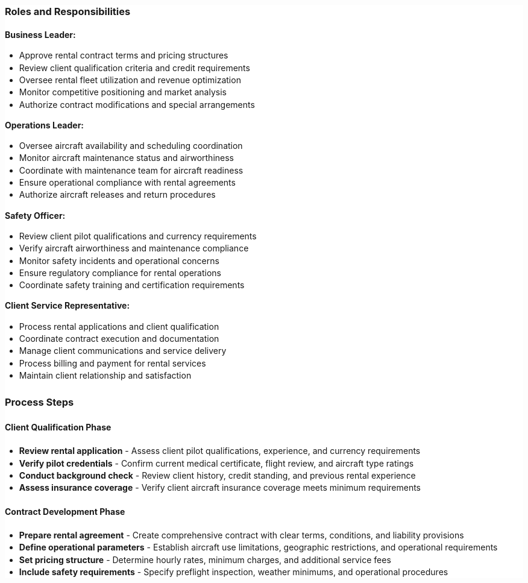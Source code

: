 ### Roles and Responsibilities

**Business Leader:**

- Approve rental contract terms and pricing structures
- Review client qualification criteria and credit requirements
- Oversee rental fleet utilization and revenue optimization
- Monitor competitive positioning and market analysis
- Authorize contract modifications and special arrangements

**Operations Leader:**

- Oversee aircraft availability and scheduling coordination
- Monitor aircraft maintenance status and airworthiness
- Coordinate with maintenance team for aircraft readiness
- Ensure operational compliance with rental agreements
- Authorize aircraft releases and return procedures

**Safety Officer:**

- Review client pilot qualifications and currency requirements
- Verify aircraft airworthiness and maintenance compliance
- Monitor safety incidents and operational concerns
- Ensure regulatory compliance for rental operations
- Coordinate safety training and certification requirements

**Client Service Representative:**

- Process rental applications and client qualification
- Coordinate contract execution and documentation
- Manage client communications and service delivery
- Process billing and payment for rental services
- Maintain client relationship and satisfaction

### Process Steps

#### Client Qualification Phase

- **Review rental application** - Assess client pilot qualifications, experience, and currency requirements
- **Verify pilot credentials** - Confirm current medical certificate, flight review, and aircraft type ratings
- **Conduct background check** - Review client history, credit standing, and previous rental experience
- **Assess insurance coverage** - Verify client aircraft insurance coverage meets minimum requirements

#### Contract Development Phase

- **Prepare rental agreement** - Create comprehensive contract with clear terms, conditions, and liability provisions
- **Define operational parameters** - Establish aircraft use limitations, geographic restrictions, and operational requirements
- **Set pricing structure** - Determine hourly rates, minimum charges, and additional service fees
- **Include safety requirements** - Specify preflight inspection, weather minimums, and operational procedures
